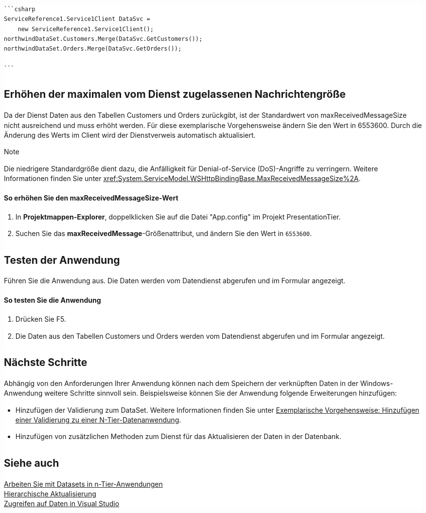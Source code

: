     ```csharp  
    ServiceReference1.Service1Client DataSvc =   
        new ServiceReference1.Service1Client();  
    northwindDataSet.Customers.Merge(DataSvc.GetCustomers());  
    northwindDataSet.Orders.Merge(DataSvc.GetOrders());  
  
    ```  
  
## <a name="increasing-the-maximum-message-size-allowed-by-the-service"></a>Erhöhen der maximalen vom Dienst zugelassenen Nachrichtengröße  
 Da der Dienst Daten aus den Tabellen Customers und Orders zurückgibt, ist der Standardwert von maxReceivedMessageSize nicht ausreichend und muss erhöht werden. Für diese exemplarische Vorgehensweise ändern Sie den Wert in 6553600. Durch die Änderung des Werts im Client wird der Dienstverweis automatisch aktualisiert.  
  
> [!NOTE]
> Die niedrigere Standardgröße dient dazu, die Anfälligkeit für Denial-of-Service (DoS)-Angriffe zu verringern. Weitere Informationen finden Sie unter <xref:System.ServiceModel.WSHttpBindingBase.MaxReceivedMessageSize%2A>.  
  
#### <a name="to-increase-the-maxreceivedmessagesize-value"></a>So erhöhen Sie den maxReceivedMessageSize-Wert  
  
1. In **Projektmappen-Explorer**, doppelklicken Sie auf die Datei "App.config" im Projekt PresentationTier.  
  
2. Suchen Sie das **maxReceivedMessage**-Größenattribut, und ändern Sie den Wert in `6553600`.  
  
## <a name="testing-the-application"></a>Testen der Anwendung  
 Führen Sie die Anwendung aus. Die Daten werden vom Datendienst abgerufen und im Formular angezeigt.  
  
#### <a name="to-test-the-application"></a>So testen Sie die Anwendung  
  
1. Drücken Sie F5.  
  
2. Die Daten aus den Tabellen Customers und Orders werden vom Datendienst abgerufen und im Formular angezeigt.  
  
## <a name="next-steps"></a>Nächste Schritte  
 Abhängig von den Anforderungen Ihrer Anwendung können nach dem Speichern der verknüpften Daten in der Windows-Anwendung weitere Schritte sinnvoll sein. Beispielsweise können Sie der Anwendung folgende Erweiterungen hinzufügen:  
  
- Hinzufügen der Validierung zum DataSet. Weitere Informationen finden Sie unter [Exemplarische Vorgehensweise: Hinzufügen einer Validierung zu einer N-Tier-Datenanwendung](https://msdn.microsoft.com/library/b35d072c-31f0-49ba-a225-69177592c265).  
  
- Hinzufügen von zusätzlichen Methoden zum Dienst für das Aktualisieren der Daten in der Datenbank.  
  
## <a name="see-also"></a>Siehe auch  
 [Arbeiten Sie mit Datasets in n-Tier-Anwendungen](../data-tools/work-with-datasets-in-n-tier-applications.md)   
 [Hierarchische Aktualisierung](../data-tools/hierarchical-update.md)   
 [Zugreifen auf Daten in Visual Studio](../data-tools/accessing-data-in-visual-studio.md)

